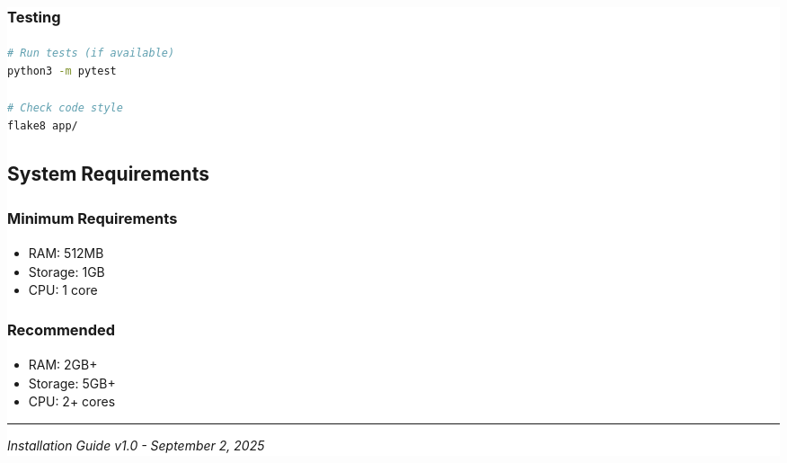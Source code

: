 ### Testing
```bash
# Run tests (if available)
python3 -m pytest

# Check code style
flake8 app/
```

## System Requirements

### Minimum Requirements
- RAM: 512MB
- Storage: 1GB
- CPU: 1 core

### Recommended
- RAM: 2GB+
- Storage: 5GB+
- CPU: 2+ cores

---
*Installation Guide v1.0 - September 2, 2025*
